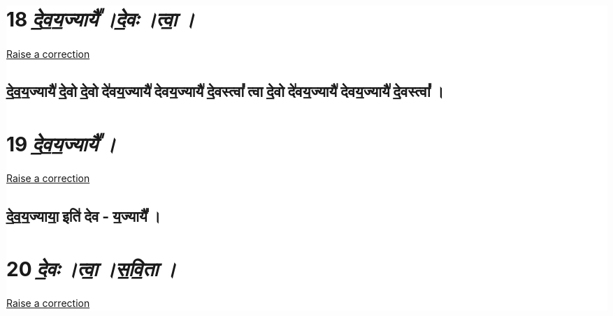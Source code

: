 
# 18  _दे॒व॒य॒ज्यायै᳚ ।दे॒वः ।त्वा॒ ।_ #  



 [Raise a correction](https://github.com/Lab45-RnD-5GSmartEdge/automation/issues/new?title=TS+1.3.5.1-18&body=%E0%A4%A6%E0%A5%87%E0%A5%92%E0%A4%B5%E0%A5%92%E0%A4%AF%E0%A5%92%E0%A4%9C%E0%A5%8D%E0%A4%AF%E0%A4%BE%E0%A4%AF%E0%A5%88%E1%B3%9A+%E0%A5%A4%E0%A4%A6%E0%A5%87%E0%A5%92%E0%A4%B5%E0%A4%83+%E0%A5%A4%E0%A4%A4%E0%A5%8D%E0%A4%B5%E0%A4%BE%E0%A5%92+%E0%A5%A4%0A%0A%0A%E0%A4%A6%E0%A5%87%E0%A5%92%E0%A4%B5%E0%A5%92%E0%A4%AF%E0%A5%92%E0%A4%9C%E0%A5%8D%E0%A4%AF%E0%A4%BE%E0%A4%AF%E0%A5%88%E0%A5%91+%E0%A4%A6%E0%A5%87%E0%A5%92%E0%A4%B5%E0%A5%8B+%E0%A4%A6%E0%A5%87%E0%A5%92%E0%A4%B5%E0%A5%8B+%E0%A4%A6%E0%A5%87%E0%A5%91%E0%A4%B5%E0%A4%AF%E0%A5%92%E0%A4%9C%E0%A5%8D%E0%A4%AF%E0%A4%BE%E0%A4%AF%E0%A5%88%E0%A5%91+%E0%A4%A6%E0%A5%87%E0%A4%B5%E0%A4%AF%E0%A5%92%E0%A4%9C%E0%A5%8D%E0%A4%AF%E0%A4%BE%E0%A4%AF%E0%A5%88%E0%A5%91+%E0%A4%A6%E0%A5%87%E0%A5%92%E0%A4%B5%E0%A4%B8%E0%A5%8D%E0%A4%A4%E0%A5%8D%E0%A4%B5%E0%A4%BE%E1%B3%9A+%E0%A4%A4%E0%A5%8D%E0%A4%B5%E0%A4%BE+%E0%A4%A6%E0%A5%87%E0%A5%92%E0%A4%B5%E0%A5%8B+%E0%A4%A6%E0%A5%87%E0%A5%91%E0%A4%B5%E0%A4%AF%E0%A5%92%E0%A4%9C%E0%A5%8D%E0%A4%AF%E0%A4%BE%E0%A4%AF%E0%A5%88%E0%A5%91+%E0%A4%A6%E0%A5%87%E0%A4%B5%E0%A4%AF%E0%A5%92%E0%A4%9C%E0%A5%8D%E0%A4%AF%E0%A4%BE%E0%A4%AF%E0%A5%88%E0%A5%91+%E0%A4%A6%E0%A5%87%E0%A5%92%E0%A4%B5%E0%A4%B8%E0%A5%8D%E0%A4%A4%E0%A5%8D%E0%A4%B5%E0%A4%BE%E1%B3%9A+%E0%A5%A4)

## दे॒व॒य॒ज्यायै॑ दे॒वो दे॒वो दे॑वय॒ज्यायै॑ देवय॒ज्यायै॑ दे॒वस्त्वा᳚ त्वा दे॒वो दे॑वय॒ज्यायै॑ देवय॒ज्यायै॑ दे॒वस्त्वा᳚ । ##


# 19  _दे॒व॒य॒ज्यायै᳚ ।_ #  



 [Raise a correction](https://github.com/Lab45-RnD-5GSmartEdge/automation/issues/new?title=TS+1.3.5.1-19&body=%E0%A4%A6%E0%A5%87%E0%A5%92%E0%A4%B5%E0%A5%92%E0%A4%AF%E0%A5%92%E0%A4%9C%E0%A5%8D%E0%A4%AF%E0%A4%BE%E0%A4%AF%E0%A5%88%E1%B3%9A+%E0%A5%A4%0A%0A%0A%E0%A4%A6%E0%A5%87%E0%A5%92%E0%A4%B5%E0%A5%92%E0%A4%AF%E0%A5%92%E0%A4%9C%E0%A5%8D%E0%A4%AF%E0%A4%BE%E0%A4%AF%E0%A4%BE%E0%A5%92+%E0%A4%87%E0%A4%A4%E0%A4%BF%E0%A5%91+%E0%A4%A6%E0%A5%87%E0%A4%B5+-+%E0%A4%AF%E0%A5%92%E0%A4%9C%E0%A5%8D%E0%A4%AF%E0%A4%BE%E0%A4%AF%E0%A5%88%E1%B3%9A+%E0%A5%A4)

## दे॒व॒य॒ज्याया॒ इति॑ देव - य॒ज्यायै᳚ । ##


# 20  _दे॒वः ।त्वा॒ ।स॒वि॒ता ।_ #  



 [Raise a correction](https://github.com/Lab45-RnD-5GSmartEdge/automation/issues/new?title=TS+1.3.5.1-20&body=%E0%A4%A6%E0%A5%87%E0%A5%92%E0%A4%B5%E0%A4%83+%E0%A5%A4%E0%A4%A4%E0%A5%8D%E0%A4%B5%E0%A4%BE%E0%A5%92+%E0%A5%A4%E0%A4%B8%E0%A5%92%E0%A4%B5%E0%A4%BF%E0%A5%92%E0%A4%A4%E0%A4%BE+%E0%A5%A4%0A%0A%0A%E0%A4%A6%E0%A5%87%E0%A5%92%E0%A4%B5+%E0%A4%B8%E0%A5%8D%E0%A4%A4%E0%A5%8D%E0%A4%B5%E0%A4%BE%E1%B3%9A+%E0%A4%A4%E0%A5%8D%E0%A4%B5%E0%A4%BE+%E0%A4%A6%E0%A5%87%E0%A5%92%E0%A4%B5%E0%A5%8B+%E0%A4%A6%E0%A5%87%E0%A5%92%E0%A4%B5+%E0%A4%B8%E0%A5%8D%E0%A4%A4%E0%A5%8D%E0%A4%B5%E0%A4%BE%E0%A5%91+%E0%A4%B8%E0%A4%B5%E0%A4%BF%E0%A5%92%E0%A4%A4%E0%A4%BE+%E0%A4%B8%E0%A5%91%E0%A4%B5%E0%A4%BF%E0%A5%92%E0%A4%A4%E0%A4%BE+%E0%A4%A4%E0%A5%8D%E0%A4%B5%E0%A4%BE%E0%A5%91+%E0%A4%A6%E0%A5%87%E0%A5%92%E0%A4%B5%E0%A5%8B+%E0%A4%A6%E0%A5%87%E0%A5%92%E0%A4%B5+%E0%A4%B8%E0%A5%8D%E0%A4%A4%E0%A5%8D%E0%A4%B5%E0%A4%BE%E0%A5%91+%E0%A4%B8%E0%A4%B5%E0%A4%BF%E0%A5%92%E0%A4%A4%E0%A4%BE+%E0%A5%A4)
